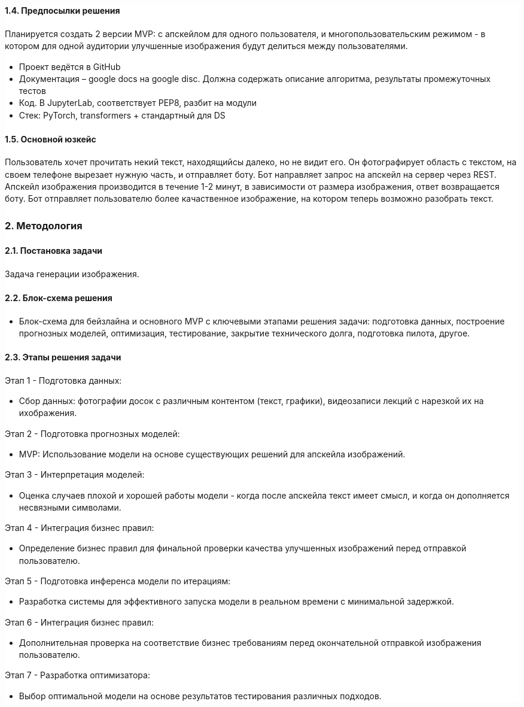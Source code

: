 #### 1.4. Предпосылки решения  
Планируется создать 2 версии MVP: с апскейлом для одного пользователя, и многопользовательским режимом - в котором для одной аудитории улучшенные изображения будут делиться между пользователями.

- Проект ведётся в GitHub
- Документация – google docs на google disc. Должна содержать описание алгоритма, результаты промежуточных тестов
- Код. В JupyterLab, соответствует PEP8, разбит на модули
- Стек: PyTorch, transformers + стандартный для DS

#### 1.5. Основной юзкейс  
Пользователь хочет прочитать некий текст, находящийсы далеко, но не видит его. 
Он фотографирует область с текстом, на своем телефоне вырезает нужную часть, и отправляет боту.
Бот направляет запрос на апскейл на сервер через REST. Апскейл изображения производится в течение 1-2 минут, в зависимости от размера изображения, ответ возвращается боту. Бот отправляет пользователю более качаственное изображение, на котором теперь возможно разобрать текст.



### 2. Методология      

#### 2.1. Постановка задачи  
Задача генерации изображения. 

#### 2.2. Блок-схема решения  
- Блок-схема для бейзлайна и основного MVP с ключевыми этапами решения задачи: подготовка данных, построение прогнозных моделей, оптимизация, тестирование, закрытие технического долга, подготовка пилота, другое.   

#### 2.3. Этапы решения задачи 
Этап 1 - Подготовка данных:
- Сбор данных: фотографии досок с различным контентом (текст, графики), видеозаписи лекций с нарезкой их на ихображения.

Этап 2 - Подготовка прогнозных моделей:
- MVP: Использование модели на основе существующих решений для апскейла изображений.

Этап 3 - Интерпретация моделей:
- Оценка случаев плохой и хорошей работы модели - когда после апскейла текст имеет смысл, и когда он дополняется несвязными символами.  

Этап 4 - Интеграция бизнес правил:
- Определение бизнес правил для финальной проверки качества улучшенных изображений перед отправкой пользователю.

Этап 5 - Подготовка инференса модели по итерациям:
- Разработка системы для эффективного запуска модели в реальном времени с минимальной задержкой.

Этап 6 - Интеграция бизнес правил:
- Дополнительная проверка на соответствие бизнес требованиям перед окончательной отправкой изображения пользователю.

Этап 7 - Разработка оптимизатора:
- Выбор оптимальной модели на основе результатов тестирования различных подходов.

